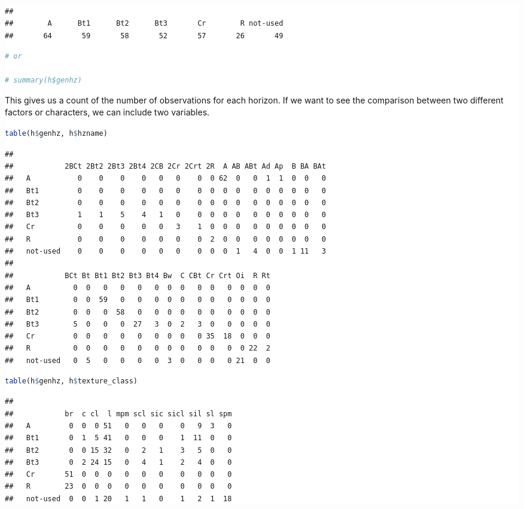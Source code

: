 ```
## 
##        A      Bt1      Bt2      Bt3       Cr        R not-used 
##       64       59       58       52       57       26       49
```

```r
# or

# summary(h$genhz)
```

This gives us a count of the number of observations for each horizon. If we want to see the comparison between two different factors or characters, we can include two variables.


```r
table(h$genhz, h$hzname)
```

```
##           
##            2BCt 2Bt2 2Bt3 2Bt4 2CB 2Cr 2Crt 2R  A AB ABt Ad Ap  B BA BAt
##   A           0    0    0    0   0   0    0  0 62  0   0  1  1  0  0   0
##   Bt1         0    0    0    0   0   0    0  0  0  0   0  0  0  0  0   0
##   Bt2         0    0    0    0   0   0    0  0  0  0   0  0  0  0  0   0
##   Bt3         1    1    5    4   1   0    0  0  0  0   0  0  0  0  0   0
##   Cr          0    0    0    0   0   3    1  0  0  0   0  0  0  0  0   0
##   R           0    0    0    0   0   0    0  2  0  0   0  0  0  0  0   0
##   not-used    0    0    0    0   0   0    0  0  0  1   4  0  0  1 11   3
##           
##            BCt Bt Bt1 Bt2 Bt3 Bt4 Bw  C CBt Cr Crt Oi  R Rt
##   A          0  0   0   0   0   0  0  0   0  0   0  0  0  0
##   Bt1        0  0  59   0   0   0  0  0   0  0   0  0  0  0
##   Bt2        0  0   0  58   0   0  0  0   0  0   0  0  0  0
##   Bt3        5  0   0   0  27   3  0  2   3  0   0  0  0  0
##   Cr         0  0   0   0   0   0  0  0   0 35  18  0  0  0
##   R          0  0   0   0   0   0  0  0   0  0   0  0 22  2
##   not-used   0  5   0   0   0   0  3  0   0  0   0 21  0  0
```

```r
table(h$genhz, h$texture_class)
```

```
##           
##            br  c cl  l mpm scl sic sicl sil sl spm
##   A         0  0  0 51   0   0   0    0   9  3   0
##   Bt1       0  1  5 41   0   0   0    1  11  0   0
##   Bt2       0  0 15 32   0   2   1    3   5  0   0
##   Bt3       0  2 24 15   0   4   1    2   4  0   0
##   Cr       51  0  0  0   0   0   0    0   0  0   0
##   R        23  0  0  0   0   0   0    0   0  0   0
##   not-used  0  0  1 20   1   1   0    1   2  1  18
```
